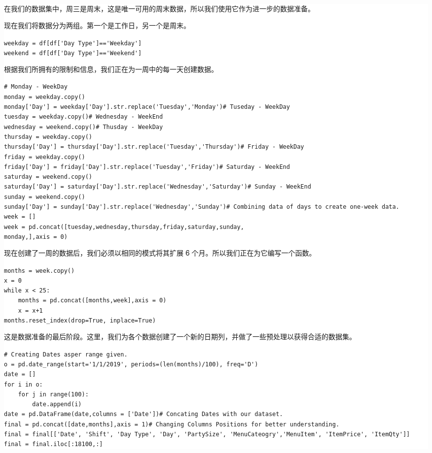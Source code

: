 在我们的数据集中，周三是周末，这是唯一可用的周末数据，所以我们使用它作为进一步的数据准备。

现在我们将数据分为两组。第一个是工作日，另一个是周末。

```
weekday = df[df['Day Type']=='Weekday']
weekend = df[df['Day Type']=='Weekend']
```

根据我们所拥有的限制和信息，我们正在为一周中的每一天创建数据。

```
# Monday - WeekDay
monday = weekday.copy()
monday['Day'] = weekday['Day'].str.replace('Tuesday','Monday')# Tuseday - WeekDay
tuesday = weekday.copy()# Wednesday - WeekEnd
wednesday = weekend.copy()# Thusday - WeekDay
thursday = weekday.copy()                                         
thursday['Day'] = thursday['Day'].str.replace('Tuesday','Thursday')# Friday - WeekDay
friday = weekday.copy()                                          
friday['Day'] = friday['Day'].str.replace('Tuesday','Friday')# Saturday - WeekEnd
saturday = weekend.copy()                                        
saturday['Day'] = saturday['Day'].str.replace('Wednesday','Saturday')# Sunday - WeekEnd
sunday = weekend.copy()                                          
sunday['Day'] = sunday['Day'].str.replace('Wednesday','Sunday')# Combining data of days to create one-week data.
week = []
week = pd.concat([tuesday,wednesday,thursday,friday,saturday,sunday,
monday,],axis = 0)
```

现在创建了一周的数据后，我们必须以相同的模式将其扩展 6 个月。所以我们正在为它编写一个函数。

```
months = week.copy()
x = 0
while x < 25:
    months = pd.concat([months,week],axis = 0)
    x = x+1
months.reset_index(drop=True, inplace=True)
```

这是数据准备的最后阶段。这里，我们为各个数据创建了一个新的日期列，并做了一些预处理以获得合适的数据集。

```
# Creating Dates asper range given.
o = pd.date_range(start='1/1/2019', periods=(len(months)/100), freq='D')
date = []
for i in o:
    for j in range(100):
        date.append(i)
date = pd.DataFrame(date,columns = ['Date'])# Concating Dates with our dataset.
final = pd.concat([date,months],axis = 1)# Changing Columns Positions for better understanding.
final = final[['Date', 'Shift', 'Day Type', 'Day', 'PartySize', 'MenuCateogry','MenuItem', 'ItemPrice', 'ItemQty']]
final = final.iloc[:18100,:]
```
